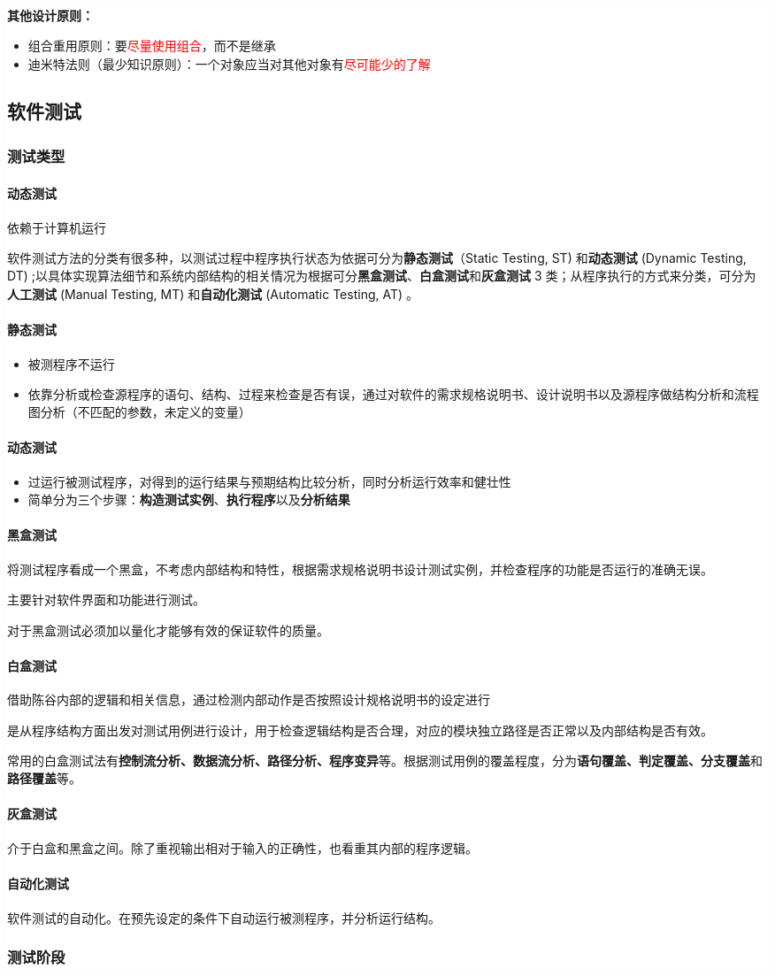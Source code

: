 **其他设计原则：**

* 组合重用原则：要<font color=red>尽量使用组合</font>，而不是继承
* 迪米特法则（最少知识原则）：一个对象应当对其他对象有<font color=red>尽可能少的了解</font>



## 软件测试

### 测试类型

#### 动态测试

依赖于计算机运行







软件测试方法的分类有很多种，以测试过程中程序执行状态为依据可分为**静态测试**（Static Testing, ST) 和**动态测试** (Dynamic Testing, DT) ;以具体实现算法细节和系统内部结构的相关情况为根据可分**黑盒测试**、**白盒测试**和**灰盒测试** 3 类；从程序执行的方式来分类，可分为**人工测试** (Manual Testing, MT) 和**自动化测试** (Automatic Testing, AT) 。

#### 静态测试

* 被测程序不运行

* 依靠分析或检查源程序的语句、结构、过程来检查是否有误，通过对软件的需求规格说明书、设计说明书以及源程序做结构分析和流程图分析（不匹配的参数，未定义的变量）

#### 动态测试

* 过运行被测试程序，对得到的运行结果与预期结构比较分析，同时分析运行效率和健壮性
* 简单分为三个步骤：**构造测试实例**、**执行程序**以及**分析结果**

#### 黑盒测试

将测试程序看成一个黑盒，不考虑内部结构和特性，根据需求规格说明书设计测试实例，并检查程序的功能是否运行的准确无误。

主要针对软件界面和功能进行测试。

对于黑盒测试必须加以量化才能够有效的保证软件的质量。

#### 白盒测试

借助陈谷内部的逻辑和相关信息，通过检测内部动作是否按照设计规格说明书的设定进行

是从程序结构方面出发对测试用例进行设计，用于检查逻辑结构是否合理，对应的模块独立路径是否正常以及内部结构是否有效。

常用的白盒测试法有**控制流分析、数据流分析、路径分析、程序变异**等。根据测试用例的覆盖程度，分为**语句覆盖、判定覆盖、分支覆盖**和**路径覆盖**等。

#### 灰盒测试

介于白盒和黑盒之间。除了重视输出相对于输入的正确性，也看重其内部的程序逻辑。

#### 自动化测试

软件测试的自动化。在预先设定的条件下自动运行被测程序，并分析运行结构。

### 测试阶段
